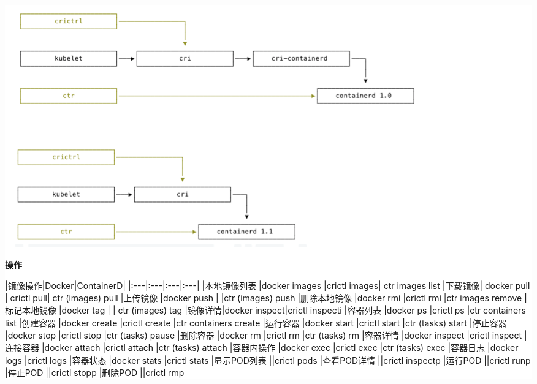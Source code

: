![33bede9601ebd8546cd7de980cc55135.png](./images/33bede9601ebd8546cd7de980cc55135.png)

![1cc7615d71efe2799e6bbcd38bb3d718.png](./images/1cc7615d71efe2799e6bbcd38bb3d718.png)



**操作**

|镜像操作|Docker|ContainerD|
|:---|:---|:---|:---|
|本地镜像列表 |docker images |crictl images| ctr images list
|下载镜像| docker pull | crictl pull| ctr (images) pull
|上传镜像 |docker push | |ctr (images) push
|删除本地镜像 |docker rmi |crictl rmi |ctr images remove
|标记本地镜像 |docker tag | | ctr (images) tag
|镜像详情|docker inspect|crictl inspecti 
|容器列表 |docker ps |crictl ps |ctr containers list
|创建容器 |docker create |crictl create |ctr containers create
|运行容器 |docker start |crictl start |ctr (tasks) start
|停止容器 |docker stop |crictl stop |ctr (tasks) pause
|删除容器 |docker rm |crictl rm |ctr (tasks) rm
|容器详情 |docker inspect |crictl inspect
|连接容器 |docker attach |crictl attach |ctr (tasks) attach
|容器内操作 |docker exec |crictl exec |ctr (tasks) exec
|容器日志 |docker logs |crictl logs
|容器状态 |docker stats |crictl stats
|显示POD列表 ||crictl pods
|查看POD详情 ||crictl inspectp
|运行POD ||crictl runp
|停止POD ||crictl stopp
|删除POD ||crictl rmp